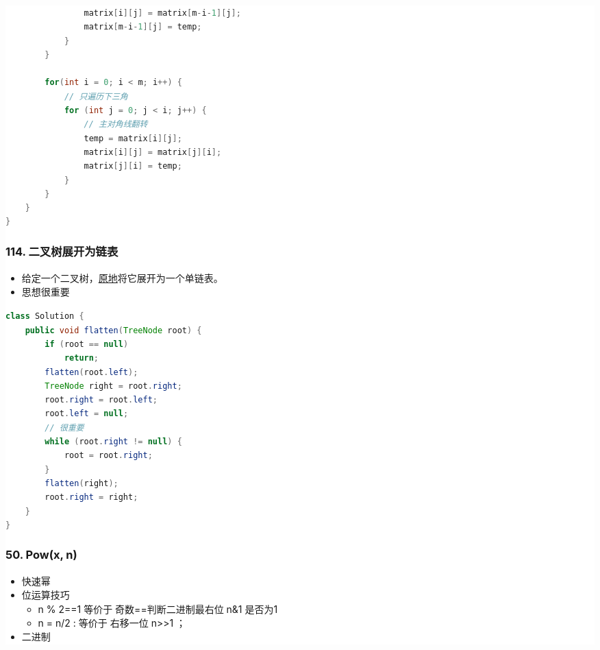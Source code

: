 ```java
                matrix[i][j] = matrix[m-i-1][j];
                matrix[m-i-1][j] = temp;
            }
        }

        for(int i = 0; i < m; i++) {
            // 只遍历下三角
            for (int j = 0; j < i; j++) {
                // 主对角线翻转
                temp = matrix[i][j];
                matrix[i][j] = matrix[j][i];
                matrix[j][i] = temp;
            }
        }
    }
}
```



### 114. 二叉树展开为链表

- 给定一个二叉树，[原地](https://baike.baidu.com/item/原地算法/8010757)将它展开为一个单链表。
- 思想很重要

```java
class Solution {
    public void flatten(TreeNode root) {
        if (root == null)
            return;
        flatten(root.left);
        TreeNode right = root.right;
        root.right = root.left;
        root.left = null;
      	// 很重要 
        while (root.right != null) {
            root = root.right;
        }
        flatten(right);
        root.right = right;
    }
}
```



### 50. Pow(x, n)

- 快速幂
- 位运算技巧
  - n % 2==1 等价于 奇数==判断二进制最右位 n&1 是否为1
  - n = n/2 : 等价于 右移一位 n>>1 ；
- 二进制
